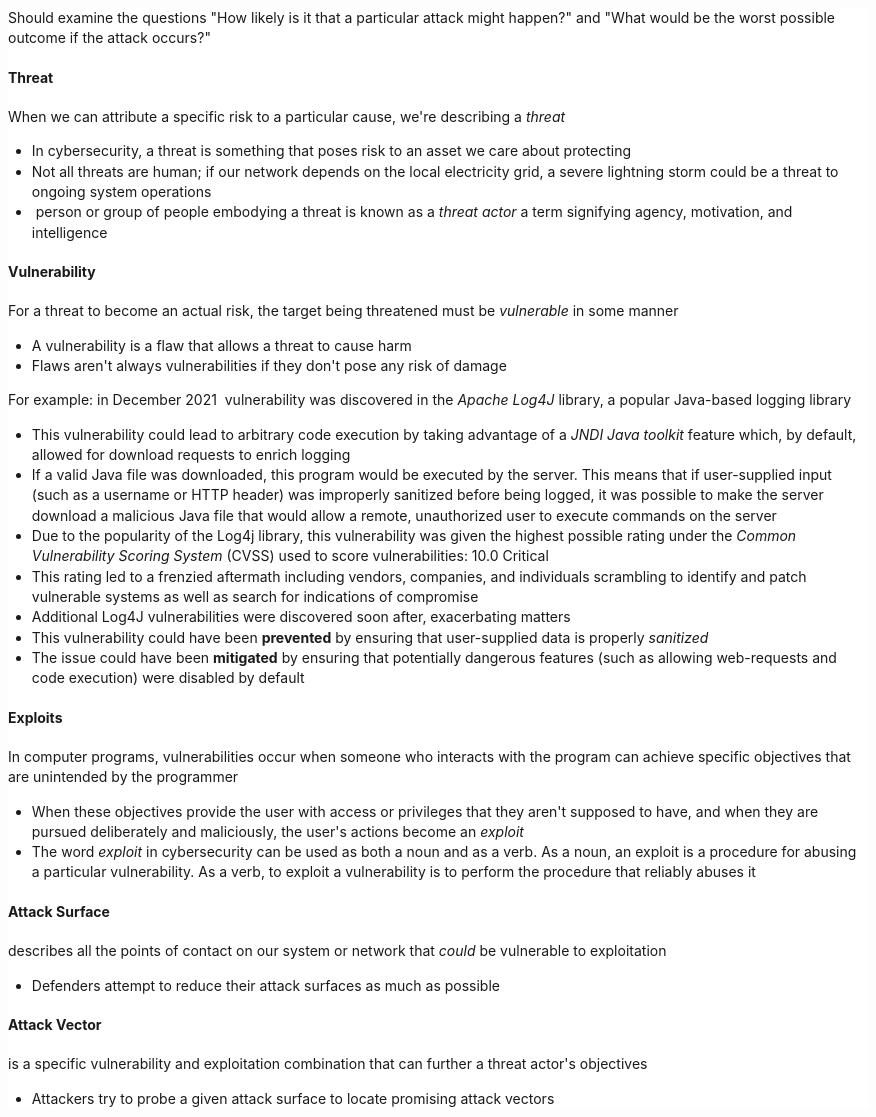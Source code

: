 Should examine the questions "How likely is it that a particular attack might happen?" and "What would be the worst possible outcome if the attack occurs?"

#### Threat 
When we can attribute a specific risk to a particular cause, we're describing a _threat_
+ In cybersecurity, a threat is something that poses risk to an asset we care about protecting
+ Not all threats are human; if our network depends on the local electricity grid, a severe lightning storm could be a threat to ongoing system operations
+  person or group of people embodying a threat is known as a _threat actor_ a term signifying agency, motivation, and intelligence

#### Vulnerability 
For a threat to become an actual risk, the target being threatened must be _vulnerable_ in some manner
+ A vulnerability is a flaw that allows a threat to cause harm
+ Flaws aren't always vulnerabilities if they don't pose any risk of damage

For example: in December 2021  vulnerability was discovered in the _Apache Log4J_ library, a popular Java-based logging library
+ This vulnerability could lead to arbitrary code execution by taking advantage of a _JNDI Java toolkit_ feature which, by default, allowed for download requests to enrich logging
+ If a valid Java file was downloaded, this program would be executed by the server. This means that if user-supplied input (such as a username or HTTP header) was improperly sanitized before being logged, it was possible to make the server download a malicious Java file that would allow a remote, unauthorized user to execute commands on the server
+ Due to the popularity of the Log4j library, this vulnerability was given the highest possible rating under the _Common Vulnerability Scoring System_ (CVSS) used to score vulnerabilities: 10.0 Critical
+ This rating led to a frenzied aftermath including vendors, companies, and individuals scrambling to identify and patch vulnerable systems as well as search for indications of compromise
+ Additional Log4J vulnerabilities were discovered soon after, exacerbating matters
+ This vulnerability could have been **prevented** by ensuring that user-supplied data is properly _sanitized_
+ The issue could have been **mitigated** by ensuring that potentially dangerous features (such as allowing web-requests and code execution) were disabled by default


#### Exploits 
In computer programs, vulnerabilities occur when someone who interacts with the program can achieve specific objectives that are unintended by the programmer
+ When these objectives provide the user with access or privileges that they aren't supposed to have, and when they are pursued deliberately and maliciously, the user's actions become an _exploit_
+ The word _exploit_ in cybersecurity can be used as both a noun and as a verb. As a noun, an exploit is a procedure for abusing a particular vulnerability. As a verb, to exploit a vulnerability is to perform the procedure that reliably abuses it

#### Attack Surface 
describes all the points of contact on our system or network that _could_ be vulnerable to exploitation
+ Defenders attempt to reduce their attack surfaces as much as possible

#### Attack Vector 
is a specific vulnerability and exploitation combination that can further a threat actor's objectives
+ Attackers try to probe a given attack surface to locate promising attack vectors
